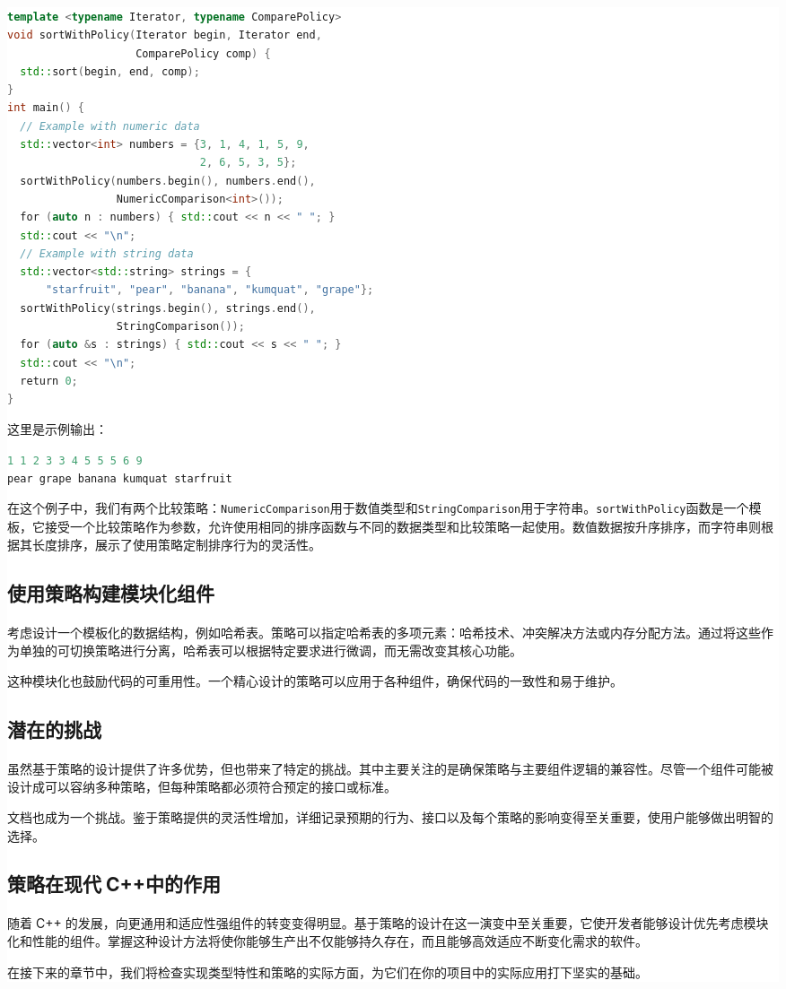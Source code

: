 ```cpp
template <typename Iterator, typename ComparePolicy>
void sortWithPolicy(Iterator begin, Iterator end,
                    ComparePolicy comp) {
  std::sort(begin, end, comp);
}
int main() {
  // Example with numeric data
  std::vector<int> numbers = {3, 1, 4, 1, 5, 9,
                              2, 6, 5, 3, 5};
  sortWithPolicy(numbers.begin(), numbers.end(),
                 NumericComparison<int>());
  for (auto n : numbers) { std::cout << n << " "; }
  std::cout << "\n";
  // Example with string data
  std::vector<std::string> strings = {
      "starfruit", "pear", "banana", "kumquat", "grape"};
  sortWithPolicy(strings.begin(), strings.end(),
                 StringComparison());
  for (auto &s : strings) { std::cout << s << " "; }
  std::cout << "\n";
  return 0;
}
```

这里是示例输出：

```cpp
1 1 2 3 3 4 5 5 5 6 9
pear grape banana kumquat starfruit
```

在这个例子中，我们有两个比较策略：`NumericComparison`用于数值类型和`StringComparison`用于字符串。`sortWithPolicy`函数是一个模板，它接受一个比较策略作为参数，允许使用相同的排序函数与不同的数据类型和比较策略一起使用。数值数据按升序排序，而字符串则根据其长度排序，展示了使用策略定制排序行为的灵活性。

## 使用策略构建模块化组件

考虑设计一个模板化的数据结构，例如哈希表。策略可以指定哈希表的多项元素：哈希技术、冲突解决方法或内存分配方法。通过将这些作为单独的可切换策略进行分离，哈希表可以根据特定要求进行微调，而无需改变其核心功能。

这种模块化也鼓励代码的可重用性。一个精心设计的策略可以应用于各种组件，确保代码的一致性和易于维护。

## 潜在的挑战

虽然基于策略的设计提供了许多优势，但也带来了特定的挑战。其中主要关注的是确保策略与主要组件逻辑的兼容性。尽管一个组件可能被设计成可以容纳多种策略，但每种策略都必须符合预定的接口或标准。

文档也成为一个挑战。鉴于策略提供的灵活性增加，详细记录预期的行为、接口以及每个策略的影响变得至关重要，使用户能够做出明智的选择。

## 策略在现代 C++中的作用

随着 C++ 的发展，向更通用和适应性强组件的转变变得明显。基于策略的设计在这一演变中至关重要，它使开发者能够设计优先考虑模块化和性能的组件。掌握这种设计方法将使你能够生产出不仅能够持久存在，而且能够高效适应不断变化需求的软件。

在接下来的章节中，我们将检查实现类型特性和策略的实际方面，为它们在你的项目中的实际应用打下坚实的基础。
